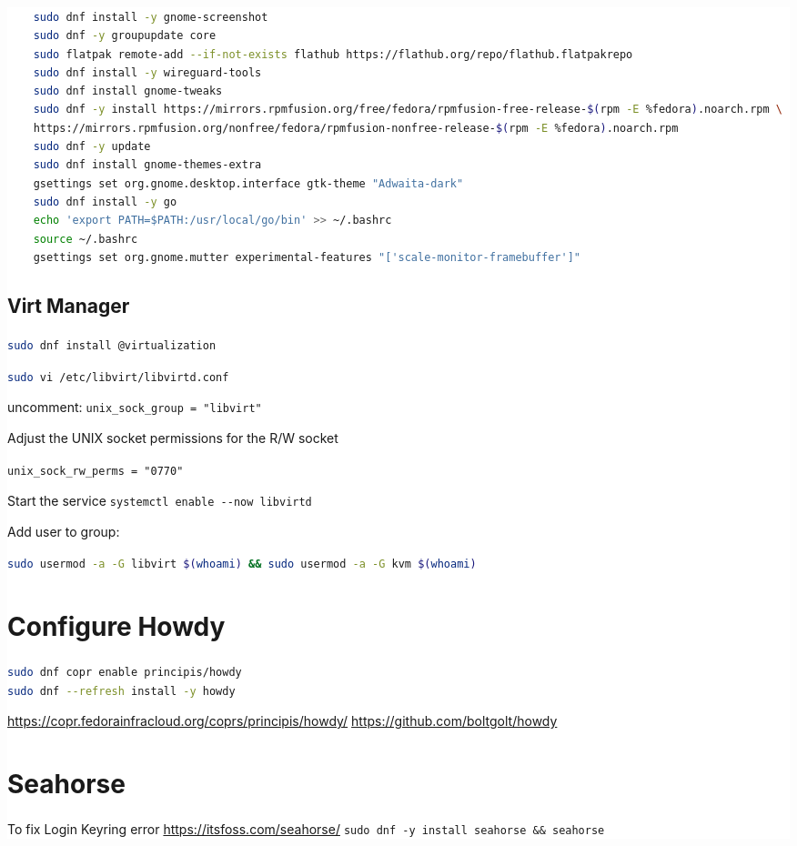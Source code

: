 ```bash
    sudo dnf install -y gnome-screenshot
    sudo dnf -y groupupdate core
    sudo flatpak remote-add --if-not-exists flathub https://flathub.org/repo/flathub.flatpakrepo
    sudo dnf install -y wireguard-tools
    sudo dnf install gnome-tweaks
    sudo dnf -y install https://mirrors.rpmfusion.org/free/fedora/rpmfusion-free-release-$(rpm -E %fedora).noarch.rpm \
    https://mirrors.rpmfusion.org/nonfree/fedora/rpmfusion-nonfree-release-$(rpm -E %fedora).noarch.rpm
    sudo dnf -y update
    sudo dnf install gnome-themes-extra
    gsettings set org.gnome.desktop.interface gtk-theme "Adwaita-dark"
    sudo dnf install -y go
    echo 'export PATH=$PATH:/usr/local/go/bin' >> ~/.bashrc
    source ~/.bashrc
    gsettings set org.gnome.mutter experimental-features "['scale-monitor-framebuffer']"
```

## Virt Manager
```bash
sudo dnf install @virtualization
```

```bash
sudo vi /etc/libvirt/libvirtd.conf
```

uncomment: `unix_sock_group = "libvirt"`

Adjust the UNIX socket permissions for the R/W socket

`unix_sock_rw_perms = "0770"`

Start the service `systemctl enable --now libvirtd`

Add user to group:
```bash
sudo usermod -a -G libvirt $(whoami) && sudo usermod -a -G kvm $(whoami)
```


# Configure Howdy 

```bash
sudo dnf copr enable principis/howdy
sudo dnf --refresh install -y howdy
```
https://copr.fedorainfracloud.org/coprs/principis/howdy/
https://github.com/boltgolt/howdy


# Seahorse
To fix Login Keyring error
https://itsfoss.com/seahorse/
`sudo dnf -y install seahorse && seahorse`
